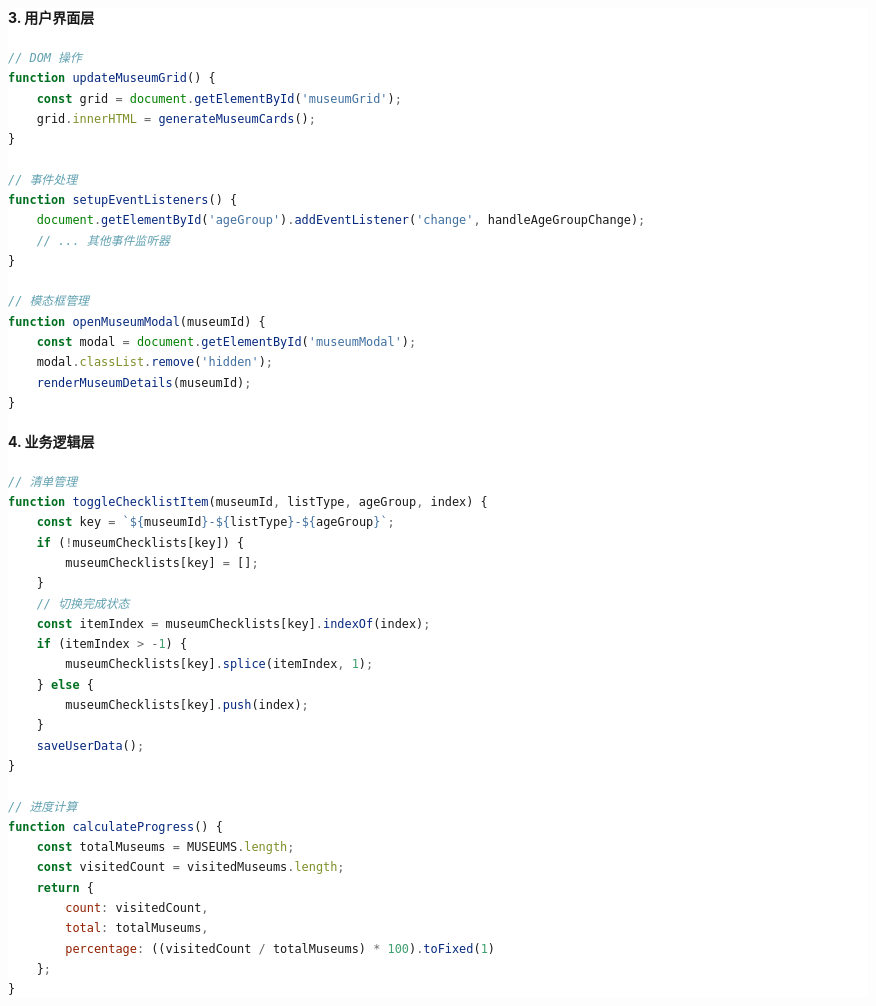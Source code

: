 #### 3. 用户界面层
```javascript
// DOM 操作
function updateMuseumGrid() {
    const grid = document.getElementById('museumGrid');
    grid.innerHTML = generateMuseumCards();
}

// 事件处理
function setupEventListeners() {
    document.getElementById('ageGroup').addEventListener('change', handleAgeGroupChange);
    // ... 其他事件监听器
}

// 模态框管理
function openMuseumModal(museumId) {
    const modal = document.getElementById('museumModal');
    modal.classList.remove('hidden');
    renderMuseumDetails(museumId);
}
```

#### 4. 业务逻辑层
```javascript
// 清单管理
function toggleChecklistItem(museumId, listType, ageGroup, index) {
    const key = `${museumId}-${listType}-${ageGroup}`;
    if (!museumChecklists[key]) {
        museumChecklists[key] = [];
    }
    // 切换完成状态
    const itemIndex = museumChecklists[key].indexOf(index);
    if (itemIndex > -1) {
        museumChecklists[key].splice(itemIndex, 1);
    } else {
        museumChecklists[key].push(index);
    }
    saveUserData();
}

// 进度计算
function calculateProgress() {
    const totalMuseums = MUSEUMS.length;
    const visitedCount = visitedMuseums.length;
    return {
        count: visitedCount,
        total: totalMuseums,
        percentage: ((visitedCount / totalMuseums) * 100).toFixed(1)
    };
}
```
